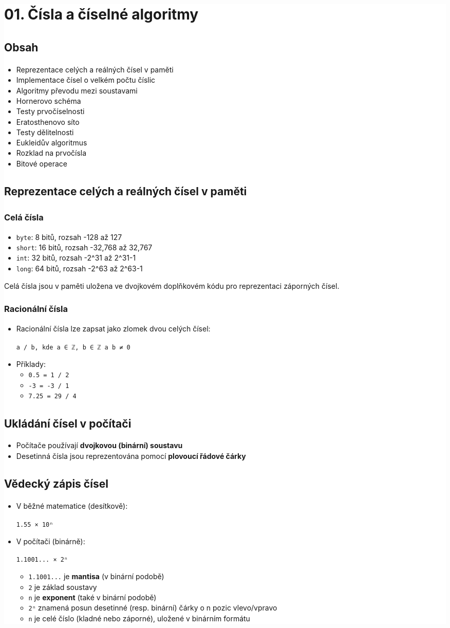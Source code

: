 # 01. Čísla a číselné algoritmy

## Obsah
- Reprezentace celých a reálných čísel v paměti
- Implementace čísel o velkém počtu číslic
- Algoritmy převodu mezi soustavami
- Hornerovo schéma
- Testy prvočíselnosti
- Eratosthenovo síto
- Testy dělitelnosti
- Eukleidův algoritmus
- Rozklad na prvočísla
- Bitové operace

## Reprezentace celých a reálných čísel v paměti

### Celá čísla
- `byte`: 8 bitů, rozsah -128 až 127
- `short`: 16 bitů, rozsah -32,768 až 32,767
- `int`: 32 bitů, rozsah -2^31 až 2^31-1
- `long`: 64 bitů, rozsah -2^63 až 2^63-1

Celá čísla jsou v paměti uložena ve dvojkovém doplňkovém kódu pro reprezentaci záporných čísel.

### Racionální čísla
- Racionální čísla lze zapsat jako zlomek dvou celých čísel:
  ```
  a / b, kde a ∈ ℤ, b ∈ ℤ a b ≠ 0
  ```
- Příklady:
  - `0.5 = 1 / 2`
  - `-3 = -3 / 1`
  - `7.25 = 29 / 4`

## Ukládání čísel v počítači
- Počítače používají **dvojkovou (binární) soustavu**
- Desetinná čísla jsou reprezentována pomocí **plovoucí řádové čárky**

## Vědecký zápis čísel
- V běžné matematice (desítkově):
  ```
  1.55 × 10ⁿ
  ```
- V počítači (binárně):
  ```
  1.1001... × 2ⁿ
  ```
  - `1.1001...` je **mantisa** (v binární podobě)
  - `2` je základ soustavy
  - `n` je **exponent** (také v binární podobě)
  - `2ⁿ` znamená posun desetinné (resp. binární) čárky o n pozic vlevo/vpravo
  - `n` je celé číslo (kladné nebo záporné), uložené v binárním formátu
